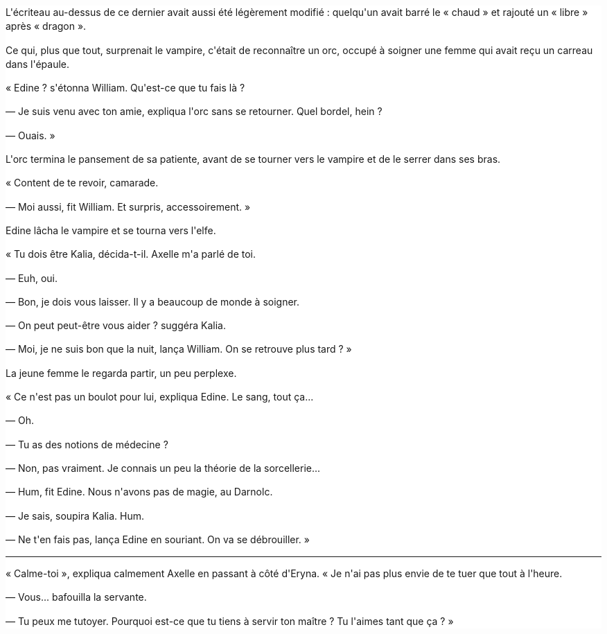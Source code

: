 L'écriteau au-dessus de ce dernier avait aussi été légèrement modifié
: quelqu'un avait barré le « chaud » et rajouté un « libre »
après « dragon ».

Ce qui, plus que tout, surprenait le vampire, c'était de
reconnaître un orc, occupé à soigner une femme
qui avait reçu un carreau dans l'épaule. 

« Edine ? s'étonna William. Qu'est-ce que tu fais là ?

— Je suis venu avec ton amie, expliqua l'orc sans se retourner. Quel
bordel, hein ?

— Ouais. »

L'orc termina le pansement de sa patiente, avant de se tourner vers le
vampire et de le serrer dans ses bras.

« Content de te revoir, camarade.

— Moi aussi, fit William. Et surpris, accessoirement. »

Edine lâcha le vampire et se tourna vers l'elfe.

« Tu dois être Kalia, décida-t-il. Axelle m'a parlé de toi.

— Euh, oui.

— Bon, je dois vous laisser. Il y a beaucoup de monde à soigner.

— On peut peut-être vous aider ? suggéra Kalia.

— Moi, je ne suis bon que la nuit, lança William. On se retrouve
plus tard ? »

La jeune femme le regarda partir, un peu perplexe.

« Ce n'est pas un boulot pour lui, expliqua Edine. Le sang, tout
  ça...

— Oh.

— Tu as des notions de médecine ? 

— Non, pas vraiment. Je connais un peu la théorie de la sorcellerie...

— Hum, fit Edine. Nous n'avons pas de magie, au Darnolc. 

— Je sais, soupira Kalia. Hum.

— Ne t'en fais pas, lança Edine en souriant. On va se débrouiller. »



*****

« Calme-toi », expliqua calmement Axelle en passant à côté
d'Eryna. « Je n'ai pas plus envie de te tuer que tout à
  l'heure.

— Vous... bafouilla la servante.

— Tu peux me tutoyer. Pourquoi est-ce que tu tiens à servir ton
maître ? Tu l'aimes tant que ça ? »
